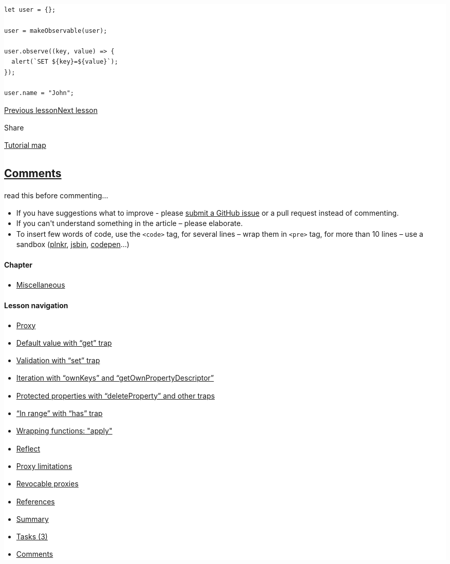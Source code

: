     let user = {};

    user = makeObservable(user);

    user.observe((key, value) => {
      alert(`SET ${key}=${value}`);
    });

    user.name = "John";

<a href="/js-misc" class="page__nav page__nav_prev"><span class="page__nav-text"><span class="page__nav-text-shortcut"></span></span><span class="page__nav-text-alternate">Previous lesson</span></a><a href="/eval" class="page__nav page__nav_next"><span class="page__nav-text"><span class="page__nav-text-shortcut"></span></span><span class="page__nav-text-alternate">Next lesson</span></a>

<span class="share-icons__title">Share</span><a href="https://twitter.com/share?url=https%3A%2F%2Fjavascript.info%2Fproxy" class="share share_tw"></a><a href="https://www.facebook.com/sharer/sharer.php?s=100&amp;p%5Burl%5D=https%3A%2F%2Fjavascript.info%2Fproxy" class="share share_fb"></a>

<a href="/tutorial/map" class="map"><span class="map__text">Tutorial map</span></a>

## <a href="#comments" id="comments">Comments</a>

<span class="comments__read-before-link">read this before commenting…</span>

- If you have suggestions what to improve - please [submit a GitHub issue](https://github.com/javascript-tutorial/en.javascript.info/issues/new) or a pull request instead of commenting.
- If you can't understand something in the article – please elaborate.
- To insert few words of code, use the `<code>` tag, for several lines – wrap them in `<pre>` tag, for more than 10 lines – use a sandbox ([plnkr](https://plnkr.co/edit/?p=preview), [jsbin](https://jsbin.com), [codepen](http://codepen.io)…)

<a href="/tutorial/map" class="map"></a>

#### Chapter

- <a href="/js-misc" class="sidebar__link">Miscellaneous</a>

#### Lesson navigation

- <a href="#proxy" class="sidebar__link">Proxy</a>
- <a href="#default-value-with-get-trap" class="sidebar__link">Default value with “get” trap</a>
- <a href="#validation-with-set-trap" class="sidebar__link">Validation with “set” trap</a>
- <a href="#iteration-with-ownkeys-and-getownpropertydescriptor" class="sidebar__link">Iteration with “ownKeys” and “getOwnPropertyDescriptor”</a>
- <a href="#protected-properties-with-deleteproperty-and-other-traps" class="sidebar__link">Protected properties with “deleteProperty” and other traps</a>
- <a href="#in-range-with-has-trap" class="sidebar__link">“In range” with “has” trap</a>
- <a href="#proxy-apply" class="sidebar__link">Wrapping functions: "apply"</a>
- <a href="#reflect" class="sidebar__link">Reflect</a>
- <a href="#proxy-limitations" class="sidebar__link">Proxy limitations</a>
- <a href="#revocable-proxies" class="sidebar__link">Revocable proxies</a>
- <a href="#references" class="sidebar__link">References</a>
- <a href="#summary" class="sidebar__link">Summary</a>

- <a href="#tasks" class="sidebar__link">Tasks (3)</a>
- <a href="#comments" class="sidebar__link">Comments</a>
